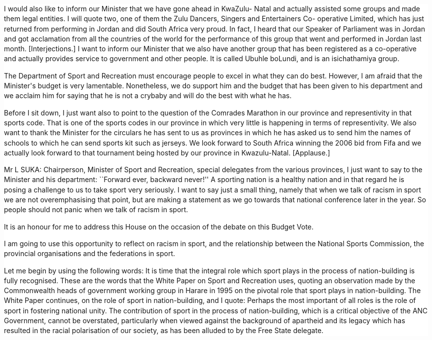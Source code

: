 I would also like to inform our Minister that we have gone ahead in KwaZulu-
Natal and actually assisted some groups and made them legal entities. I
will quote two, one of them the Zulu Dancers, Singers and Entertainers Co-
operative Limited, which has just returned from performing in Jordan and
did South Africa very proud. In fact, I heard that our Speaker of
Parliament was in Jordan and got acclamation from all the countries of the
world for the performance of this group that went and performed in Jordan
last month. [Interjections.] I want to inform our Minister that we also
have another group that has been registered as a co-operative and actually
provides service to government and other people. It is called Ubuhle
boLundi, and is an isichathamiya group.

The Department of Sport and Recreation must encourage people to excel in
what they can do best. However, I am afraid that the Minister's budget is
very lamentable. Nonetheless, we do support him and the budget that has
been given to his department and we acclaim him for saying that he is not a
crybaby and will do the best with what he has.

Before I sit down, I just want also to point to the question of the
Comrades Marathon in our province and representivity in that sports code.
That is one of the sports codes in our province in which very little is
happening in terms of representivity. We also want to thank the Minister
for the circulars he has sent to us as provinces in which he has asked us
to send him the names of schools to which he can send sports kit such as
jerseys. We look forward to South Africa winning the 2006 bid from Fifa and
we actually look forward to that tournament being hosted by our province in
Kwazulu-Natal. [Applause.]

Mr L SUKA: Chairperson, Minister of Sport and Recreation, special delegates
from the various provinces, I just want to say to the Minister and his
department: ``Forward ever, backward never!'' A sporting nation is a
healthy nation and in that regard he is posing a challenge to us to take
sport very seriously. I want to say just a small thing, namely that when we
talk of racism in sport we are not overemphasising that point, but are
making a statement as we go towards that national conference later in the
year. So people should not panic when we talk of racism in sport.

It is an honour for me to address this House on the occasion of the debate
on this Budget Vote.

I am going to use this opportunity to reflect on racism in sport, and the
relationship between the National Sports Commission, the provincial
organisations and the federations in sport.

Let me begin by using the following words: It is time that the integral
role which sport plays in the process of nation-building is fully
recognised. These are the words that the White Paper on Sport and
Recreation uses, quoting an observation made by the Commonwealth heads of
government working group in Harare in 1995 on the pivotal role that sport
plays in nation-building. The White Paper continues, on the role of sport
in nation-building, and I quote: Perhaps the most important of all roles is
the role of sport in fostering national unity.
The contribution of sport in the process of nation-building, which is a
critical objective of the ANC Government, cannot be overstated,
particularly when viewed against the background of apartheid and its legacy
which has resulted in the racial polarisation of our society, as has been
alluded to by the Free State delegate.
